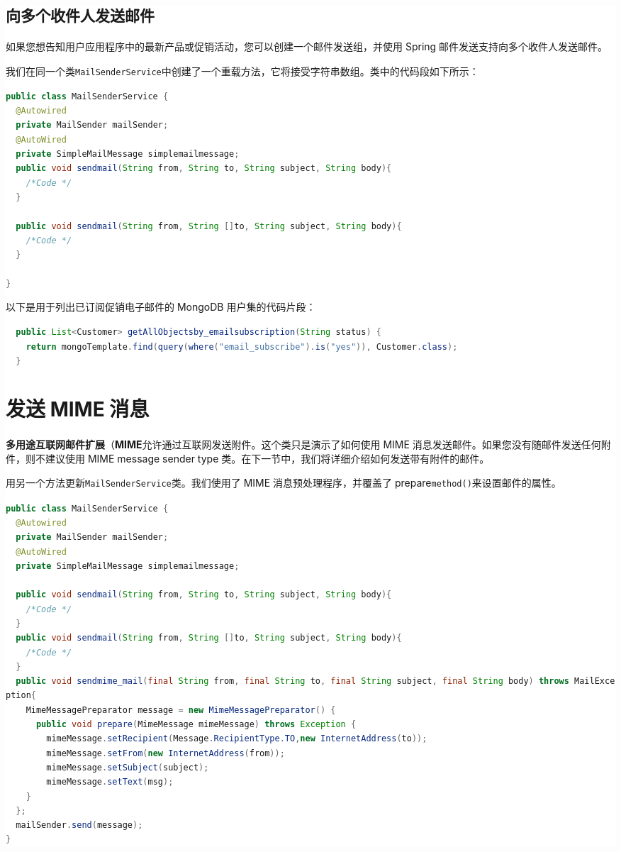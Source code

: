 ## 向多个收件人发送邮件

如果您想告知用户应用程序中的最新产品或促销活动，您可以创建一个邮件发送组，并使用 Spring 邮件发送支持向多个收件人发送邮件。

我们在同一个类`MailSenderService`中创建了一个重载方法，它将接受字符串数组。类中的代码段如下所示：

```java
public class MailSenderService {
  @Autowired
  private MailSender mailSender;
  @AutoWired 
  private SimpleMailMessage simplemailmessage;
  public void sendmail(String from, String to, String subject, String body){
    /*Code */
  }

  public void sendmail(String from, String []to, String subject, String body){
    /*Code */
  }

}
```

以下是用于列出已订阅促销电子邮件的 MongoDB 用户集的代码片段：

```java
  public List<Customer> getAllObjectsby_emailsubscription(String status) {
    return mongoTemplate.find(query(where("email_subscribe").is("yes")), Customer.class);
  }
```

# 发送 MIME 消息

**多用途互联网邮件扩展**（**MIME**允许通过互联网发送附件。这个类只是演示了如何使用 MIME 消息发送邮件。如果您没有随邮件发送任何附件，则不建议使用 MIME message sender type 类。在下一节中，我们将详细介绍如何发送带有附件的邮件。

用另一个方法更新`MailSenderService`类。我们使用了 MIME 消息预处理程序，并覆盖了 prepare`method()`来设置邮件的属性。

```java
public class MailSenderService {
  @Autowired
  private MailSender mailSender;
  @AutoWired 
  private SimpleMailMessage simplemailmessage;

  public void sendmail(String from, String to, String subject, String body){
    /*Code */
  }
  public void sendmail(String from, String []to, String subject, String body){
    /*Code */
  }
  public void sendmime_mail(final String from, final String to, final String subject, final String body) throws MailException{
    MimeMessagePreparator message = new MimeMessagePreparator() {
      public void prepare(MimeMessage mimeMessage) throws Exception {
        mimeMessage.setRecipient(Message.RecipientType.TO,new InternetAddress(to));
        mimeMessage.setFrom(new InternetAddress(from));
        mimeMessage.setSubject(subject);
        mimeMessage.setText(msg);
    }
  };
  mailSender.send(message);
}
```

